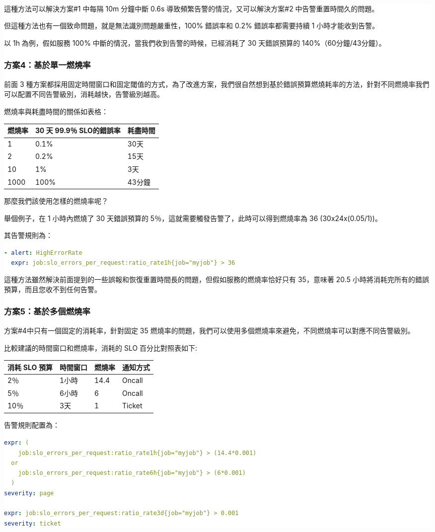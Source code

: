 這種方法可以解決方案#1 中每隔 10m 分鐘中斷 0.6s 導致頻繁告警的情況，又可以解決方案#2 中告警重置時間久的問題。

但這種方法也有一個致命問題，就是無法識別問題嚴重性，100% 錯誤率和 0.2% 錯誤率都需要持續 1 小時才能收到告警。

以 1h 為例，假如服務 100% 中斷的情況，當我們收到告警的時候，已經消耗了 30 天錯誤預算的 140%（60分鐘/43分鐘）。

### 方案4：基於單一燃燒率

前面 3 種方案都採用固定時間窗口和固定閾值的方式，為了改進方案，我們很自然想到基於錯誤預算燃燒耗率的方法，針對不同燃燒率我們可以配置不同告警級別，消耗越快，告警級別越高。

燃燒率與耗盡時間的關係如表格：

|燃燒率	|30 天 99.9％ SLO的錯誤率	|耗盡時間|
|------|-----------------------|-------|
|1	|0.1%	|30天|
|2	|0.2%	|15天|
|10	|1%	|3天|
|1000	|100%	|43分鐘|

那麼我們該使用怎樣的燃燒率呢？

舉個例子，在 1 小時內燃燒了 30 天錯誤預算的 5％，這就需要觸發告警了，此時可以得到燃燒率為 36 (30x24x(0.05/1))。

其告警規則為：

```yaml
- alert: HighErrorRate
  expr: job:slo_errors_per_request:ratio_rate1h{job="myjob"} > 36
```

這種方法雖然解決前面提到的一些誤報和恢復重置時間長的問題，但假如服務的燃燒率恰好只有 35，意味著 20.5 小時將消耗完所有的錯誤預算，而且您收不到任何告警。

### 方案5：基於多個燃燒率

方案#4中只有一個固定的消耗率，針對固定 35 燃燒率的問題，我們可以使用多個燃燒率來避免，不同燃燒率可以對應不同告警級別。

比較建議的時間窗口和燃燒率，消耗的 SLO 百分比對照表如下:

|消耗 SLO 預算	|時間窗口	|燃燒率	|通知方式|
|-------------|--------|------|-------|
|2％	|1小時	|14.4	|Oncall|
|5％	|6小時	|6	|Oncall|
|10％	|3天	|1	|Ticket|

告警規則配置為：

```yaml
expr: (
    job:slo_errors_per_request:ratio_rate1h{job="myjob"} > (14.4*0.001)
  or
    job:slo_errors_per_request:ratio_rate6h{job="myjob"} > (6*0.001)
  )
severity: page

expr: job:slo_errors_per_request:ratio_rate3d{job="myjob"} > 0.001
severity: ticket
```
